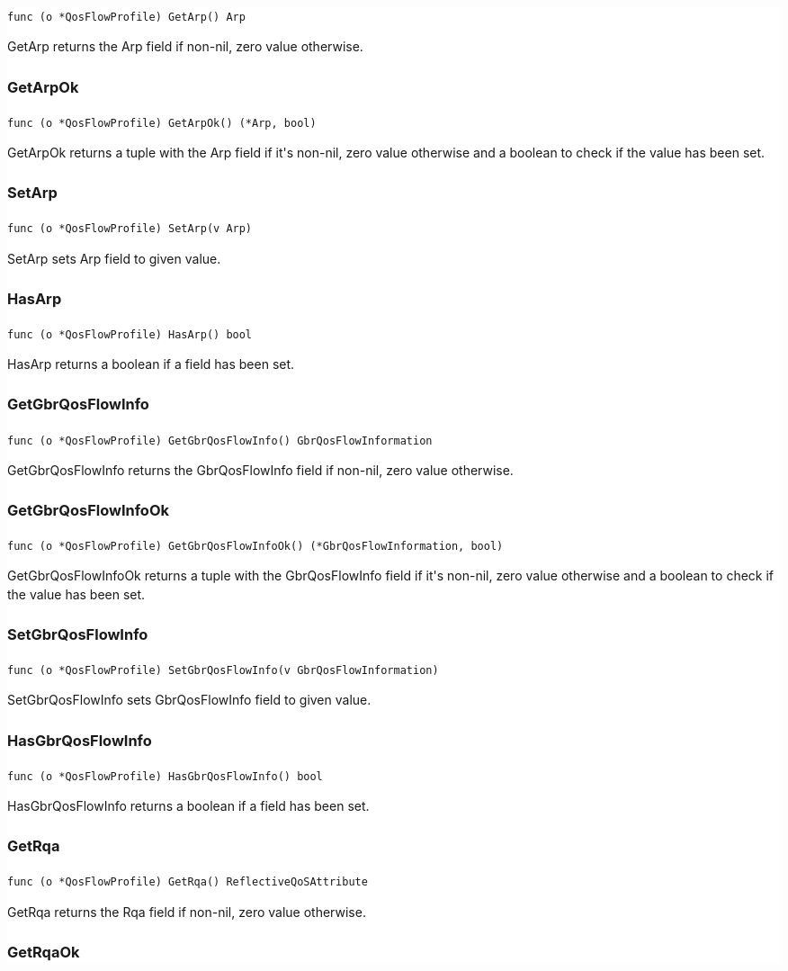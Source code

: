 `func (o *QosFlowProfile) GetArp() Arp`

GetArp returns the Arp field if non-nil, zero value otherwise.

### GetArpOk

`func (o *QosFlowProfile) GetArpOk() (*Arp, bool)`

GetArpOk returns a tuple with the Arp field if it's non-nil, zero value otherwise
and a boolean to check if the value has been set.

### SetArp

`func (o *QosFlowProfile) SetArp(v Arp)`

SetArp sets Arp field to given value.

### HasArp

`func (o *QosFlowProfile) HasArp() bool`

HasArp returns a boolean if a field has been set.

### GetGbrQosFlowInfo

`func (o *QosFlowProfile) GetGbrQosFlowInfo() GbrQosFlowInformation`

GetGbrQosFlowInfo returns the GbrQosFlowInfo field if non-nil, zero value otherwise.

### GetGbrQosFlowInfoOk

`func (o *QosFlowProfile) GetGbrQosFlowInfoOk() (*GbrQosFlowInformation, bool)`

GetGbrQosFlowInfoOk returns a tuple with the GbrQosFlowInfo field if it's non-nil, zero value otherwise
and a boolean to check if the value has been set.

### SetGbrQosFlowInfo

`func (o *QosFlowProfile) SetGbrQosFlowInfo(v GbrQosFlowInformation)`

SetGbrQosFlowInfo sets GbrQosFlowInfo field to given value.

### HasGbrQosFlowInfo

`func (o *QosFlowProfile) HasGbrQosFlowInfo() bool`

HasGbrQosFlowInfo returns a boolean if a field has been set.

### GetRqa

`func (o *QosFlowProfile) GetRqa() ReflectiveQoSAttribute`

GetRqa returns the Rqa field if non-nil, zero value otherwise.

### GetRqaOk
